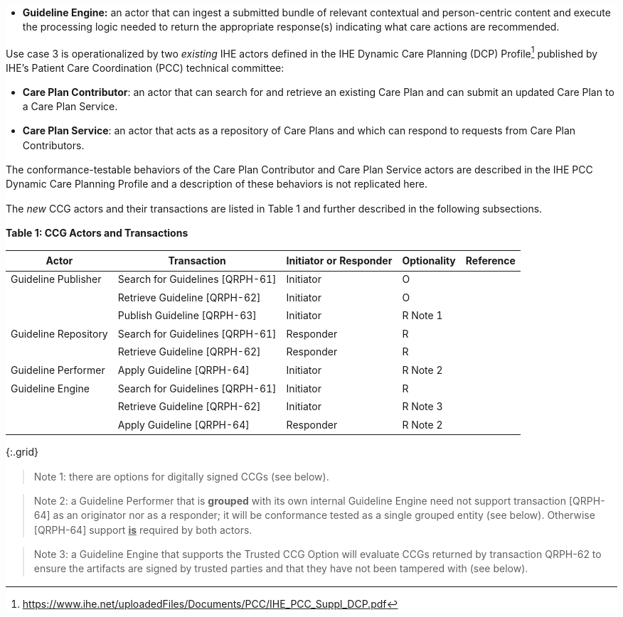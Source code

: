 - **Guideline Engine:** an actor that can ingest a submitted bundle of
  relevant contextual and person-centric content and execute the
  processing logic needed to return the appropriate response(s)
  indicating what care actions are recommended.

Use case 3 is operationalized by two *existing* IHE actors defined in
the IHE Dynamic Care Planning (DCP) Profile[^1] published by IHE’s
Patient Care Coordination (PCC) technical committee:

- **Care Plan Contributor**: an actor that can search for and retrieve
  an existing Care Plan and can submit an updated Care Plan to a Care
  Plan Service.

- **Care Plan Service**: an actor that acts as a repository of Care
  Plans and which can respond to requests from Care Plan Contributors.

The conformance-testable behaviors of the Care Plan Contributor and
Care Plan Service actors are described in the IHE PCC Dynamic Care
Planning Profile and a description of these behaviors is not
replicated here. 

The *new* CCG actors and their transactions are listed in Table 1 and further described in the following subsections.

<p id ="t1" class="tableTitle"><strong>Table 1: CCG Actors and Transactions</strong></p>

| **Actor** | **Transaction** | **Initiator or Responder** | **Optionality** | **Reference** |
|----|----|----|----|----|
| Guideline Publisher | Search for Guidelines \[QRPH-61\] | Initiator | O |   |
|  | Retrieve Guideline \[QRPH-62\] | Initiator | O |   |
|  | Publish Guideline \[QRPH-63\] | Initiator | R Note 1 |  |
| Guideline Repository | Search for Guidelines \[QRPH-61\] |Responder | R |  |
|  | Retrieve Guideline \[QRPH-62\] | Responder | R |
| Guideline Performer | Apply Guideline \[QRPH-64\] | Initiator | R Note 2 |  |
| Guideline Engine | Search for Guidelines \[QRPH-61\] | Initiator | R |  |
|  | Retrieve Guideline \[QRPH-62\] | Initiator | R Note 3 |  |
|  | Apply Guideline \[QRPH-64\] | Responder | R Note 2 |  |
{:.grid}

> Note 1: there are options for digitally signed CCGs (see below).

> Note 2: a Guideline Performer that is **grouped** with its own internal
Guideline Engine need not support transaction \[QRPH-64\] as an originator nor as
a responder; it will be conformance tested as a single grouped entity
(see below). Otherwise \[QRPH-64\] support **<u>is</u>** required by both actors.

> Note 3: a Guideline Engine that supports the Trusted CCG Option will
evaluate CCGs returned by transaction QRPH-62 to ensure the artifacts are
signed by trusted parties and that they have not been tampered with (see
below).


[^1]: <https://www.ihe.net/uploadedFiles/Documents/PCC/IHE_PCC_Suppl_DCP.pdf>
[^2]: <https://www.unicef.org/innovation/rapidpro>
[^3]: <https://hl7.org/fhir/uv/cpg/2024Jan/OperationDefinition-cpg-plandefinition-apply.html>
[^4]: <https://profiles.ihe.net/ITI/TF/Volume1/ch-9.html>
[^5]: <https://profiles.ihe.net/ITI/TF/Volume1/ch-7.html>
[^6]: <https://profiles.ihe.net/ITI/IUA/#341-iua-actors-transactions-and-content-modules>
[^7]: <https://profiles.ihe.net/ITI/mCSD/volume-1.html#1461-mcsd-actors-transactions-and-content-modules>
[^8]: <https://profiles.ihe.net/ITI/PMIR/volume-1.html#1491-pmir-actors-transactions-and-content-modules>
[^9]: <https://www.ihe.net/uploadedFiles/Documents/PCC/IHE_PCC_Suppl_IPS.pdf>
[^10]: <https://profiles.ihe.net/ITI/sIPS/volume-1.html#actors-and-transactions>
[^11]: <https://www.thelancet.com/journals/lancet/article/PIIS0140-6736(24)01074-2/fulltext>
[^12]: <https://en.wikipedia.org/wiki/Certificate_authority>
[^13]: <https://www.hcinnovationgroup.com/interoperability-hie/fast-healthcare-interoperability-resources-fhir/news/53071423/cdc-leads-initiative-to-develop-computable-clinical-practice-guidelines>
[^14]: <https://profiles.ihe.net/ITI/PCF/index.html>